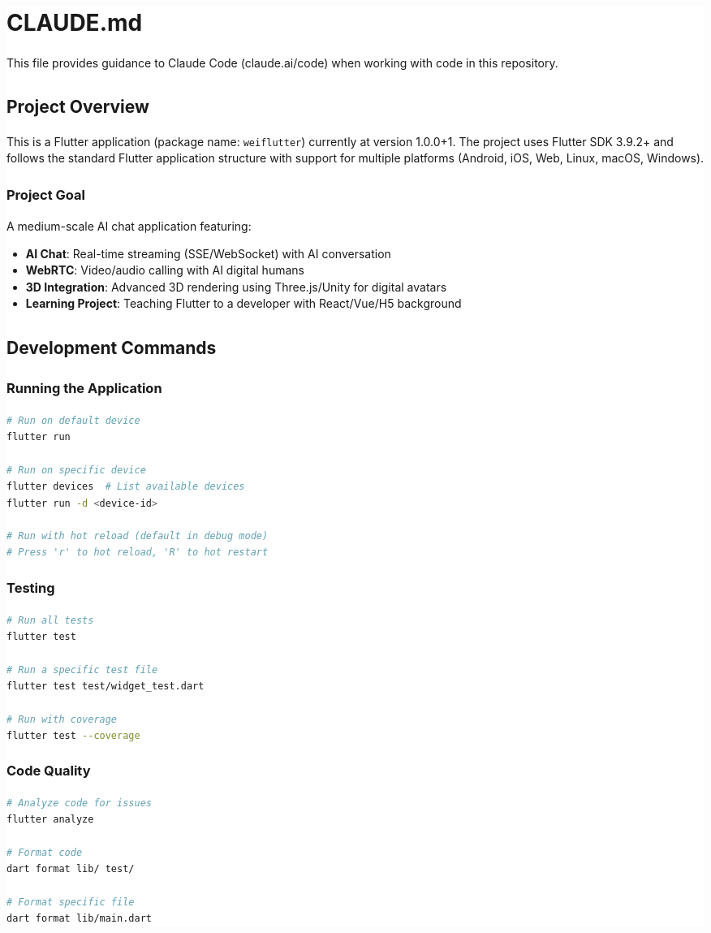 # CLAUDE.md

This file provides guidance to Claude Code (claude.ai/code) when working with code in this repository.

## Project Overview

This is a Flutter application (package name: `weiflutter`) currently at version 1.0.0+1. The project uses Flutter SDK 3.9.2+ and follows the standard Flutter application structure with support for multiple platforms (Android, iOS, Web, Linux, macOS, Windows).

### Project Goal
A medium-scale AI chat application featuring:
- **AI Chat**: Real-time streaming (SSE/WebSocket) with AI conversation
- **WebRTC**: Video/audio calling with AI digital humans
- **3D Integration**: Advanced 3D rendering using Three.js/Unity for digital avatars
- **Learning Project**: Teaching Flutter to a developer with React/Vue/H5 background

## Development Commands

### Running the Application
```bash
# Run on default device
flutter run

# Run on specific device
flutter devices  # List available devices
flutter run -d <device-id>

# Run with hot reload (default in debug mode)
# Press 'r' to hot reload, 'R' to hot restart
```

### Testing
```bash
# Run all tests
flutter test

# Run a specific test file
flutter test test/widget_test.dart

# Run with coverage
flutter test --coverage
```

### Code Quality
```bash
# Analyze code for issues
flutter analyze

# Format code
dart format lib/ test/

# Format specific file
dart format lib/main.dart
```
